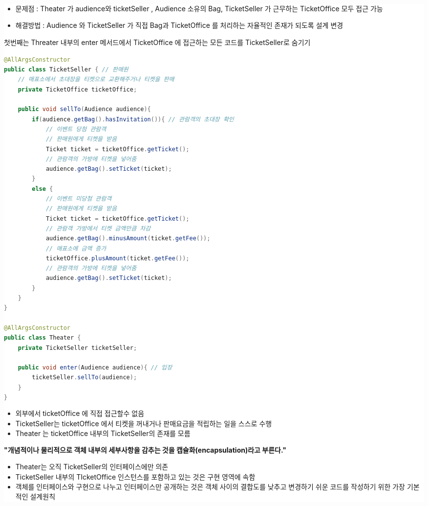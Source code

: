 - 문제점 : Theater 가 audience와 ticketSeller , Audience 소유의 Bag, TicketSeller 가 근무하는 TicketOffice 모두 접근 가능

- 해결방법 : Audience 와 TicketSeller 가 직접 Bag과 TicketOffice 를 처리하는 자율적인 존재가 되도록 설계 변경

첫번째는 Threater 내부의 enter 메서드에서 TicketOffice 에 접근하는 모든 코드를 TicketSeller로 숨기기

```java
@AllArgsConstructor
public class TicketSeller { // 판매원
    // 매표소에서 초대장을 티켓으로 교환해주거나 티켓을 판매
    private TicketOffice ticketOffice;

    public void sellTo(Audience audience){
        if(audience.getBag().hasInvitation()){ // 관람객의 초대장 확인
            // 이벤트 당첨 관람객
            // 판매원에게 티켓을 받음
            Ticket ticket = ticketOffice.getTicket();
            // 관람객의 가방에 티켓을 넣어줌
            audience.getBag().setTicket(ticket);
        }
        else {
            // 이벤트 미당첨 관람객
            // 판매원에게 티켓을 받음
            Ticket ticket = ticketOffice.getTicket();
            // 관람객 가방에서 티켓 금액만큼 차감
            audience.getBag().minusAmount(ticket.getFee());
            // 매표소에 금액 증가
            ticketOffice.plusAmount(ticket.getFee());
            // 관람객의 가방에 티켓을 넣어줌
            audience.getBag().setTicket(ticket);
        }
    }
}

@AllArgsConstructor
public class Theater {
    private TicketSeller ticketSeller;

    public void enter(Audience audience){ // 입장
        ticketSeller.sellTo(audience);
    }
}
```



- 외부에서 ticketOffice 에 직접 접근할수 없음
- TicketSeller는 ticketOffice 에서 티켓을 꺼내거나 판매요금을 적립하는 일을 스스로 수행
- Theater 는 ticketOffice 내부의 TicketSeller의 존재를 모름

**"개념적이나 물리적으로 객체 내부의 세부사항을 감추는 것을 캡슐화(encapsulation)라고 부른다."**

- Theater는 오직 TicketSeller의 인터페이스에만 의존
- TicketSeller 내부의 TIcketOffice 인스턴스를 포함하고 있는 것은 구현 영역에 속함
- 객체를 인터페이스와 구현으로 나누고 인터페이스만 공개하는 것은 객체 사이의 결합도를 낮추고 변경하기 쉬운 코드를 작성하기 위한 가장 기본적인 설계원칙
